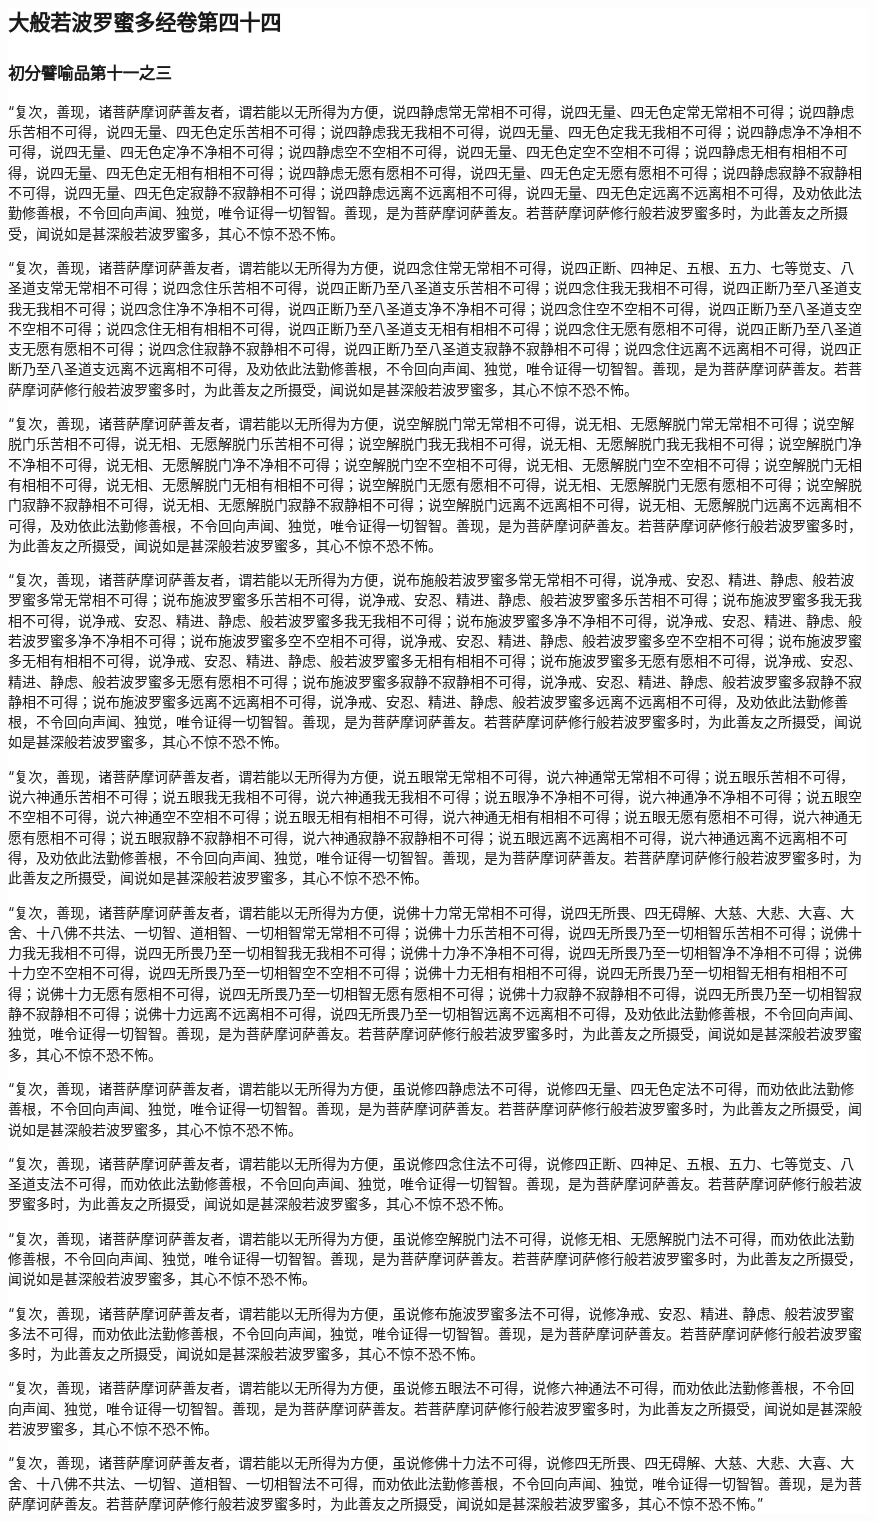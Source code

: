 ## 大般若波罗蜜多经卷第四十四

### 初分譬喻品第十一之三

“复次，善现，诸菩萨摩诃萨善友者，谓若能以无所得为方便，说四静虑常无常相不可得，说四无量、四无色定常无常相不可得；说四静虑乐苦相不可得，说四无量、四无色定乐苦相不可得；说四静虑我无我相不可得，说四无量、四无色定我无我相不可得；说四静虑净不净相不可得，说四无量、四无色定净不净相不可得；说四静虑空不空相不可得，说四无量、四无色定空不空相不可得；说四静虑无相有相相不可得，说四无量、四无色定无相有相相不可得；说四静虑无愿有愿相不可得，说四无量、四无色定无愿有愿相不可得；说四静虑寂静不寂静相不可得，说四无量、四无色定寂静不寂静相不可得；说四静虑远离不远离相不可得，说四无量、四无色定远离不远离相不可得，及劝依此法勤修善根，不令回向声闻、独觉，唯令证得一切智智。善现，是为菩萨摩诃萨善友。若菩萨摩诃萨修行般若波罗蜜多时，为此善友之所摄受，闻说如是甚深般若波罗蜜多，其心不惊不恐不怖。

“复次，善现，诸菩萨摩诃萨善友者，谓若能以无所得为方便，说四念住常无常相不可得，说四正断、四神足、五根、五力、七等觉支、八圣道支常无常相不可得；说四念住乐苦相不可得，说四正断乃至八圣道支乐苦相不可得；说四念住我无我相不可得，说四正断乃至八圣道支我无我相不可得；说四念住净不净相不可得，说四正断乃至八圣道支净不净相不可得；说四念住空不空相不可得，说四正断乃至八圣道支空不空相不可得；说四念住无相有相相不可得，说四正断乃至八圣道支无相有相相不可得；说四念住无愿有愿相不可得，说四正断乃至八圣道支无愿有愿相不可得；说四念住寂静不寂静相不可得，说四正断乃至八圣道支寂静不寂静相不可得；说四念住远离不远离相不可得，说四正断乃至八圣道支远离不远离相不可得，及劝依此法勤修善根，不令回向声闻、独觉，唯令证得一切智智。善现，是为菩萨摩诃萨善友。若菩萨摩诃萨修行般若波罗蜜多时，为此善友之所摄受，闻说如是甚深般若波罗蜜多，其心不惊不恐不怖。

“复次，善现，诸菩萨摩诃萨善友者，谓若能以无所得为方便，说空解脱门常无常相不可得，说无相、无愿解脱门常无常相不可得；说空解脱门乐苦相不可得，说无相、无愿解脱门乐苦相不可得；说空解脱门我无我相不可得，说无相、无愿解脱门我无我相不可得；说空解脱门净不净相不可得，说无相、无愿解脱门净不净相不可得；说空解脱门空不空相不可得，说无相、无愿解脱门空不空相不可得；说空解脱门无相有相相不可得，说无相、无愿解脱门无相有相相不可得；说空解脱门无愿有愿相不可得，说无相、无愿解脱门无愿有愿相不可得；说空解脱门寂静不寂静相不可得，说无相、无愿解脱门寂静不寂静相不可得；说空解脱门远离不远离相不可得，说无相、无愿解脱门远离不远离相不可得，及劝依此法勤修善根，不令回向声闻、独觉，唯令证得一切智智。善现，是为菩萨摩诃萨善友。若菩萨摩诃萨修行般若波罗蜜多时，为此善友之所摄受，闻说如是甚深般若波罗蜜多，其心不惊不恐不怖。

“复次，善现，诸菩萨摩诃萨善友者，谓若能以无所得为方便，说布施般若波罗蜜多常无常相不可得，说净戒、安忍、精进、静虑、般若波罗蜜多常无常相不可得；说布施波罗蜜多乐苦相不可得，说净戒、安忍、精进、静虑、般若波罗蜜多乐苦相不可得；说布施波罗蜜多我无我相不可得，说净戒、安忍、精进、静虑、般若波罗蜜多我无我相不可得；说布施波罗蜜多净不净相不可得，说净戒、安忍、精进、静虑、般若波罗蜜多净不净相不可得；说布施波罗蜜多空不空相不可得，说净戒、安忍、精进、静虑、般若波罗蜜多空不空相不可得；说布施波罗蜜多无相有相相不可得，说净戒、安忍、精进、静虑、般若波罗蜜多无相有相相不可得；说布施波罗蜜多无愿有愿相不可得，说净戒、安忍、精进、静虑、般若波罗蜜多无愿有愿相不可得；说布施波罗蜜多寂静不寂静相不可得，说净戒、安忍、精进、静虑、般若波罗蜜多寂静不寂静相不可得；说布施波罗蜜多远离不远离相不可得，说净戒、安忍、精进、静虑、般若波罗蜜多远离不远离相不可得，及劝依此法勤修善根，不令回向声闻、独觉，唯令证得一切智智。善现，是为菩萨摩诃萨善友。若菩萨摩诃萨修行般若波罗蜜多时，为此善友之所摄受，闻说如是甚深般若波罗蜜多，其心不惊不恐不怖。

“复次，善现，诸菩萨摩诃萨善友者，谓若能以无所得为方便，说五眼常无常相不可得，说六神通常无常相不可得；说五眼乐苦相不可得，说六神通乐苦相不可得；说五眼我无我相不可得，说六神通我无我相不可得；说五眼净不净相不可得，说六神通净不净相不可得；说五眼空不空相不可得，说六神通空不空相不可得；说五眼无相有相相不可得，说六神通无相有相相不可得；说五眼无愿有愿相不可得，说六神通无愿有愿相不可得；说五眼寂静不寂静相不可得，说六神通寂静不寂静相不可得；说五眼远离不远离相不可得，说六神通远离不远离相不可得，及劝依此法勤修善根，不令回向声闻、独觉，唯令证得一切智智。善现，是为菩萨摩诃萨善友。若菩萨摩诃萨修行般若波罗蜜多时，为此善友之所摄受，闻说如是甚深般若波罗蜜多，其心不惊不恐不怖。

“复次，善现，诸菩萨摩诃萨善友者，谓若能以无所得为方便，说佛十力常无常相不可得，说四无所畏、四无碍解、大慈、大悲、大喜、大舍、十八佛不共法、一切智、道相智、一切相智常无常相不可得；说佛十力乐苦相不可得，说四无所畏乃至一切相智乐苦相不可得；说佛十力我无我相不可得，说四无所畏乃至一切相智我无我相不可得；说佛十力净不净相不可得，说四无所畏乃至一切相智净不净相不可得；说佛十力空不空相不可得，说四无所畏乃至一切相智空不空相不可得；说佛十力无相有相相不可得，说四无所畏乃至一切相智无相有相相不可得；说佛十力无愿有愿相不可得，说四无所畏乃至一切相智无愿有愿相不可得；说佛十力寂静不寂静相不可得，说四无所畏乃至一切相智寂静不寂静相不可得；说佛十力远离不远离相不可得，说四无所畏乃至一切相智远离不远离相不可得，及劝依此法勤修善根，不令回向声闻、独觉，唯令证得一切智智。善现，是为菩萨摩诃萨善友。若菩萨摩诃萨修行般若波罗蜜多时，为此善友之所摄受，闻说如是甚深般若波罗蜜多，其心不惊不恐不怖。

“复次，善现，诸菩萨摩诃萨善友者，谓若能以无所得为方便，虽说修四静虑法不可得，说修四无量、四无色定法不可得，而劝依此法勤修善根，不令回向声闻、独觉，唯令证得一切智智。善现，是为菩萨摩诃萨善友。若菩萨摩诃萨修行般若波罗蜜多时，为此善友之所摄受，闻说如是甚深般若波罗蜜多，其心不惊不恐不怖。

“复次，善现，诸菩萨摩诃萨善友者，谓若能以无所得为方便，虽说修四念住法不可得，说修四正断、四神足、五根、五力、七等觉支、八圣道支法不可得，而劝依此法勤修善根，不令回向声闻、独觉，唯令证得一切智智。善现，是为菩萨摩诃萨善友。若菩萨摩诃萨修行般若波罗蜜多时，为此善友之所摄受，闻说如是甚深般若波罗蜜多，其心不惊不恐不怖。

“复次，善现，诸菩萨摩诃萨善友者，谓若能以无所得为方便，虽说修空解脱门法不可得，说修无相、无愿解脱门法不可得，而劝依此法勤修善根，不令回向声闻、独觉，唯令证得一切智智。善现，是为菩萨摩诃萨善友。若菩萨摩诃萨修行般若波罗蜜多时，为此善友之所摄受，闻说如是甚深般若波罗蜜多，其心不惊不恐不怖。

“复次，善现，诸菩萨摩诃萨善友者，谓若能以无所得为方便，虽说修布施波罗蜜多法不可得，说修净戒、安忍、精进、静虑、般若波罗蜜多法不可得，而劝依此法勤修善根，不令回向声闻，独觉，唯令证得一切智智。善现，是为菩萨摩诃萨善友。若菩萨摩诃萨修行般若波罗蜜多时，为此善友之所摄受，闻说如是甚深般若波罗蜜多，其心不惊不恐不怖。

“复次，善现，诸菩萨摩诃萨善友者，谓若能以无所得为方便，虽说修五眼法不可得，说修六神通法不可得，而劝依此法勤修善根，不令回向声闻、独觉，唯令证得一切智智。善现，是为菩萨摩诃萨善友。若菩萨摩诃萨修行般若波罗蜜多时，为此善友之所摄受，闻说如是甚深般若波罗蜜多，其心不惊不恐不怖。

“复次，善现，诸菩萨摩诃萨善友者，谓若能以无所得为方便，虽说修佛十力法不可得，说修四无所畏、四无碍解、大慈、大悲、大喜、大舍、十八佛不共法、一切智、道相智、一切相智法不可得，而劝依此法勤修善根，不令回向声闻、独觉，唯令证得一切智智。善现，是为菩萨摩诃萨善友。若菩萨摩诃萨修行般若波罗蜜多时，为此善友之所摄受，闻说如是甚深般若波罗蜜多，其心不惊不恐不怖。”
